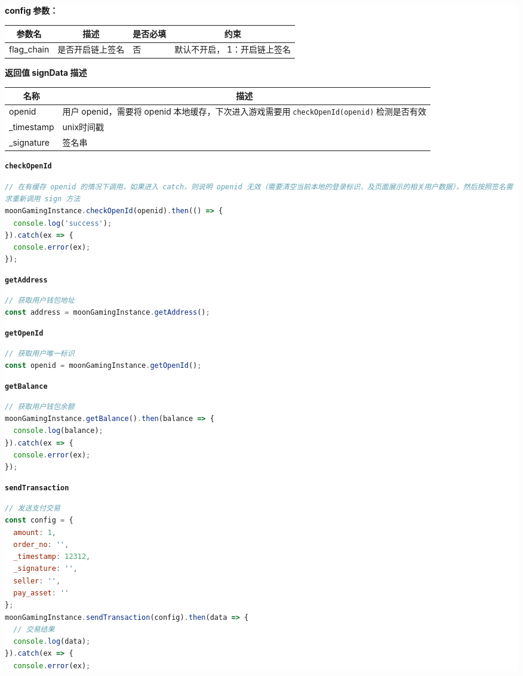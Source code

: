   **config 参数：**

  | 参数名 | 描述 | 是否必填 | 约束 |
  | --- | --- | --- | --- |
  | flag_chain | 是否开启链上签名 | 否 | 默认不开启， 1：开启链上签名 |


  **返回值 signData 描述**

  | 名称 | 描述 |
  | --- | --- |
  | openid | 用户 openid，需要将 openid 本地缓存，下次进入游戏需要用 ```checkOpenId(openid)``` 检测是否有效 |
  | _timestamp | unix时间戳 |
  | _signature | 签名串 |


**```checkOpenId```**

```javascript
// 在有缓存 openid 的情况下调用，如果进入 catch，则说明 openid 无效（需要清空当前本地的登录标识，及页面展示的相关用户数据），然后按照签名需求重新调用 sign 方法
moonGamingInstance.checkOpenId(openid).then(() => {
  console.log('success');
}).catch(ex => {
  console.error(ex);
});
```


**```getAddress```**

```javascript
// 获取用户钱包地址
const address = moonGamingInstance.getAddress();
```

**```getOpenId```**

```javascript
// 获取用户唯一标识
const openid = moonGamingInstance.getOpenId();
```

**```getBalance```**

```javascript
// 获取用户钱包余额
moonGamingInstance.getBalance().then(balance => {
  console.log(balance);
}).catch(ex => {
  console.error(ex);
});
```

**```sendTransaction```**

```javascript
// 发送支付交易
const config = {
  amount: 1,
  order_no: '',
  _timestamp: 12312,
  _signature: '',
  seller: '',
  pay_asset: ''
};
moonGamingInstance.sendTransaction(config).then(data => {
  // 交易结果
  console.log(data);
}).catch(ex => {
  console.error(ex);
```